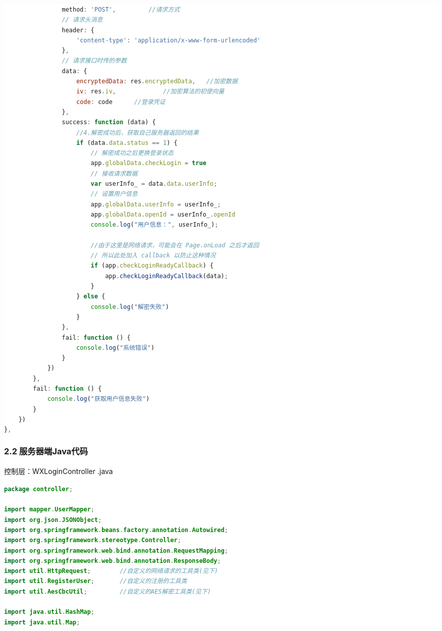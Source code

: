 ```js
                method: 'POST', 		//请求方式
                // 请求头消息
                header: {
                    'content-type': 'application/x-www-form-urlencoded'
                },
                // 请求接口时传的参数
                data: {
                    encryptedData: res.encryptedData,	//加密数据
                    iv: res.iv,				//加密算法的初使向量
                    code: code		//登录凭证
                },
                success: function (data) {
                    //4.解密成功后，获取自己服务器返回的结果
                    if (data.data.status == 1) {
                        // 解密成功之后更换登录状态
                        app.globalData.checkLogin = true
                        // 接收请求数据
                        var userInfo_ = data.data.userInfo;
                        // 设置用户信息
                        app.globalData.userInfo = userInfo_;
                        app.globalData.openId = userInfo_.openId
                        console.log("用户信息：", userInfo_);
                        
                        //由于这里是网络请求，可能会在 Page.onLoad 之后才返回
                        // 所以此处加入 callback 以防止这种情况
                        if (app.checkLoginReadyCallback) {
                            app.checkLoginReadyCallback(data);
                        }
                    } else {
                        console.log("解密失败")
                    }
                },
                fail: function () {
                    console.log("系统错误")
                }
            })
        },
        fail: function () {
            console.log("获取用户信息失败")
        }
    })
},
```

### 2.2 服务器端Java代码

控制层：WXLoginController .java

```java
package controller;

import mapper.UserMapper;
import org.json.JSONObject;
import org.springframework.beans.factory.annotation.Autowired;
import org.springframework.stereotype.Controller;
import org.springframework.web.bind.annotation.RequestMapping;
import org.springframework.web.bind.annotation.ResponseBody;
import util.HttpRequest;		//自定义的网络请求的工具类(见下)
import util.RegisterUser;		//自定义的注册的工具类
import util.AesCbcUtil;			//自定义的AES解密工具类(见下)

import java.util.HashMap;
import java.util.Map;

```